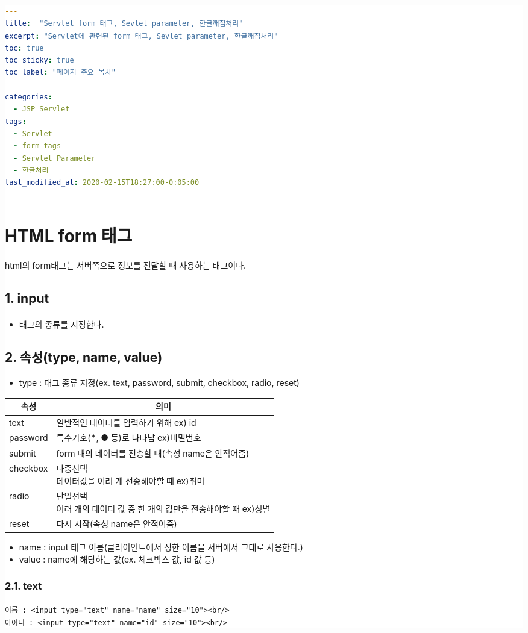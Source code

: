 ```yaml
---
title:  "Servlet form 태그, Sevlet parameter, 한글깨짐처리"
excerpt: "Servlet에 관련된 form 태그, Sevlet parameter, 한글깨짐처리"
toc: true
toc_sticky: true
toc_label: "페이지 주요 목차"

categories:
  - JSP Servlet
tags:
  - Servlet
  - form tags
  - Servlet Parameter
  - 한글처리 
last_modified_at: 2020-02-15T18:27:00-0:05:00
---
```


# HTML form 태그
html의 form태그는 서버쪽으로 정보를 전달할 때 사용하는 태그이다.<br/>

## 1. input
- 태그의 종류를 지정한다.

## 2. 속성(type, name, value)
- type : 태그 종류 지정(ex. text, password, submit, checkbox, radio, reset)<br/>



| 속성 | 의미 |
|------|------|
| text | 일반적인 데이터를 입력하기 위해 ex) id | 
| password | 특수기호(*, ● 등)로 나타남 ex)비밀번호 | 
| submit | form 내의 데이터를 전송할 때(속성 name은 안적어줌) | 
| checkbox | 다중선택<br>데이터값을 여러 개 전송해야할 때 ex)취미 | 
| radio | 단일선택<br/>여러 개의 데이터 값 중 한 개의 값만을 전송해야할 때 ex)성별 |
| reset | 다시 시작(속성 name은 안적어줌) |




- name : input 태그 이름(클라이언트에서 정한 이름을 서버에서 그대로 사용한다.)
- value : name에 해당하는 값(ex. 체크박스 값, id 값 등)<br/>

### 2.1. text

```
이름 : <input type="text" name="name" size="10"><br/>
아이디 : <input type="text" name="id" size="10"><br/>  
```
